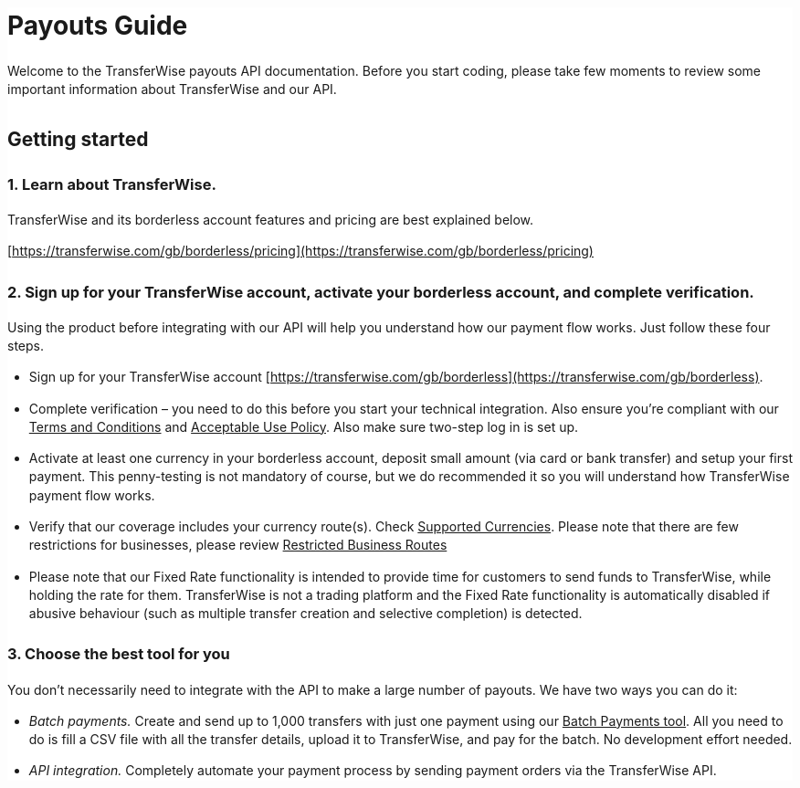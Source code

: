 # Payouts Guide
Welcome to the TransferWise payouts API documentation. 
Before you start coding, please take few moments to review some important information about TransferWise and our API.

## Getting started
### 1. Learn about TransferWise. 
TransferWise and its borderless account features and pricing are best explained below.

[https://transferwise.com/gb/borderless/pricing](https://transferwise.com/gb/borderless/pricing)

### 2. Sign up for your TransferWise account, activate your borderless account, and complete verification.
Using the product before integrating with our API will help you understand how our payment flow works. 
Just follow these four steps. 

* Sign up for your TransferWise account [https://transferwise.com/gb/borderless](https://transferwise.com/gb/borderless). 

* Complete verification – you need to do this before you start your technical integration. Also ensure you’re compliant with our [Terms and Conditions](https://transferwise.com/terms-and-conditions) and [Acceptable Use Policy](https://transferwise.com/acceptable-use-policy-eea). Also make sure two-step log in is set up.

* Activate at least one currency in your borderless account, deposit small amount (via card or bank transfer) and setup your first payment. 
This penny-testing is not mandatory of course, but we do recommended it so you will understand how TransferWise payment flow works.   

* Verify that our coverage includes your currency route(s). Check [Supported Currencies](https://transferwise.com/help/article/1569835/basic-information/supported-currencies).
Please note that there are few restrictions for businesses, please review [Restricted Business Routes](https://transferwise.com/help/article/2319498/business/restricted-business-routes)

* Please note that our Fixed Rate functionality is intended to provide time for customers to send funds to TransferWise, while holding the rate for them. TransferWise is not a trading platform and the Fixed Rate functionality is automatically disabled if abusive behaviour (such as multiple transfer creation and selective completion) is detected.

### 3. Choose the best tool for you

You don’t necessarily need to integrate with the API to make a large number of payouts. We have two ways you can do it: 

* *Batch payments.* Create and send up to 1,000 transfers with just one payment using our [Batch Payments tool](https://transferwise.com/batch). All you need to do is fill a CSV file with all the transfer details, upload it to TransferWise, and pay for the batch. No development effort needed. 

* *API integration.* Completely automate your payment process by sending payment orders via the TransferWise API.  
